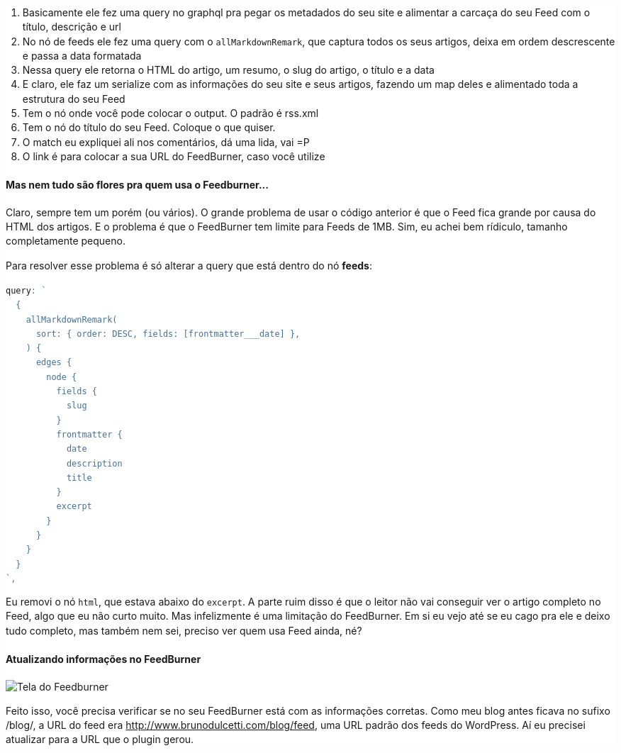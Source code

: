 1. Basicamente ele fez uma query no graphql pra pegar os metadados do seu site e alimentar a carcaça do seu Feed com o título, descrição e url
2. No nó de feeds ele fez uma query com o `allMarkdownRemark`, que captura todos os seus artigos, deixa em ordem descrescente e passa a data formatada
3. Nessa query ele retorna o HTML do artigo, um resumo, o slug do artigo, o título e a data
4. E claro, ele faz um serialize com as informações do seu site e seus artigos, fazendo um map deles e alimentado toda a estrutura do seu Feed
5. Tem o nó onde você pode colocar o output. O padrão é rss.xml
6. Tem o nó do título do seu Feed. Coloque o que quiser.
7. O match eu expliquei ali nos comentários, dá uma lida, vai =P
8. O link é para colocar a sua URL do FeedBurner, caso você utilize

#### Mas nem tudo são flores pra quem usa o Feedburner...

Claro, sempre tem um porém (ou vários). O grande problema de usar o código anterior é que o Feed fica grande por causa do HTML dos artigos. E o problema é que o FeedBurner tem limite para Feeds de 1MB. Sim, eu achei bem rídiculo, tamanho completamente pequeno.

Para resolver esse problema é só alterar a query que está dentro do nó **feeds**:

```javascript
query: `
  {
    allMarkdownRemark(
      sort: { order: DESC, fields: [frontmatter___date] },
    ) {
      edges {
        node {
          fields {
            slug
          }
          frontmatter {
            date
            description
            title
          }
          excerpt
        }
      }
    }
  }
`,
```

Eu removi o nó `html`, que estava abaixo do `excerpt`. A parte ruim disso é que o leitor não vai conseguir ver o artigo completo no Feed, algo que eu não curto muito. Mas infelizmente é uma limitação do FeedBurner. Em si eu vejo até se eu cago pra ele e deixo tudo completo, mas também nem sei, preciso ver quem usa Feed ainda, né?

#### Atualizando informações no FeedBurner

![Tela do Feedburner](/uploads/feedburner.jpg)

Feito isso, você precisa verificar se no seu FeedBurner está com as informações corretas. Como meu blog antes ficava no sufixo /blog/, a URL do feed era http://www.brunodulcetti.com/blog/feed, uma URL padrão dos feeds do WordPress. Aí eu precisei atualizar para a URL que o plugin gerou.
